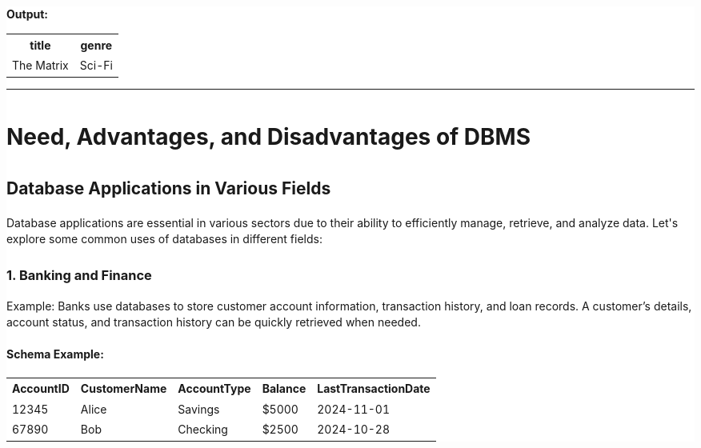 <p><strong>Output:</strong></p>
<table>
  <tr>
    <th>title</th>
    <th>genre</th>
  </tr>
  <tr>
    <td>The Matrix</td>
    <td>Sci-Fi</td>
  </tr>
</table>

<hr class="line-break" />
<h1>Need, Advantages, and Disadvantages of DBMS</h1>

<h2>Database Applications in Various Fields</h2>
<p>
  Database applications are essential in various sectors due to their ability to
  efficiently manage, retrieve, and analyze data. Let's explore some common uses
  of databases in different fields:
</p>

<h3>1. Banking and Finance</h3>
<p>
  Example: Banks use databases to store customer account information,
  transaction history, and loan records. A customer’s details, account status,
  and transaction history can be quickly retrieved when needed.
</p>

<h4>Schema Example:</h4>
<table>
  <tr>
    <th>AccountID</th>
    <th>CustomerName</th>
    <th>AccountType</th>
    <th>Balance</th>
    <th>LastTransactionDate</th>
  </tr>
  <tr>
    <td>12345</td>
    <td>Alice</td>
    <td>Savings</td>
    <td>$5000</td>
    <td>2024-11-01</td>
  </tr>
  <tr>
    <td>67890</td>
    <td>Bob</td>
    <td>Checking</td>
    <td>$2500</td>
    <td>2024-10-28</td>
  </tr>
</table>
